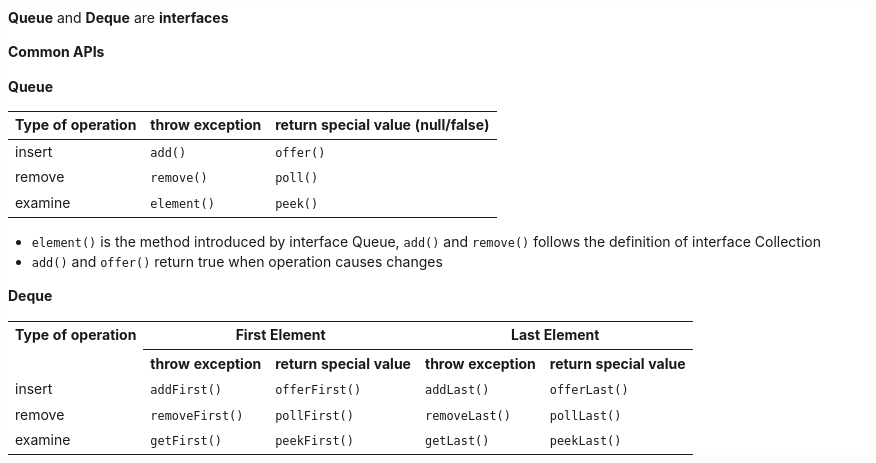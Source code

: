 **Queue** and **Deque** are **interfaces**

**Common APIs**

**Queue**

| Type of operation | throw exception | return special value (null/false) |
| ----------------- | --------------- | --------------------------------- |
| insert            | `add()`         | `offer()`                         |
| remove            | `remove()`      | `poll()`                          |
| examine           | `element()`     | `peek()`                          |

- `element()` is the method introduced by interface Queue, `add()` and `remove()` follows the definition of interface Collection
- `add()` and `offer()` return true when operation causes changes

**Deque**

<table>
   <tr>
      <th rowspan="2">Type of operation</th>
      <th colspan="2" align="center">First Element</th>
      <th colspan="2" align="center">Last Element</th>
   </tr>
   <tr>
      <th>throw exception</th>
      <th>return special value</th>
      <th>throw exception</th>
      <th>return special value</th>
   </tr>
   <tr>
      <td>insert</td>
      <td><code>addFirst()</code></td>
      <td><code>offerFirst()</code></td>
      <td><code>addLast()</code></td>
      <td><code>offerLast()</code></td>
   </tr>
   <tr>
      <td>remove</td>
      <td><code>removeFirst()</code></td>
      <td><code>pollFirst()</code></td>
      <td><code>removeLast()</code></td>
      <td><code>pollLast()</code></td>
   </tr>
   <tr>
      <td>examine</td>
      <td><code>getFirst()</code></td>
      <td><code>peekFirst()</code></td>
      <td><code>getLast()</code></td>
      <td><code>peekLast()</code></td>
   </tr>
</table>
